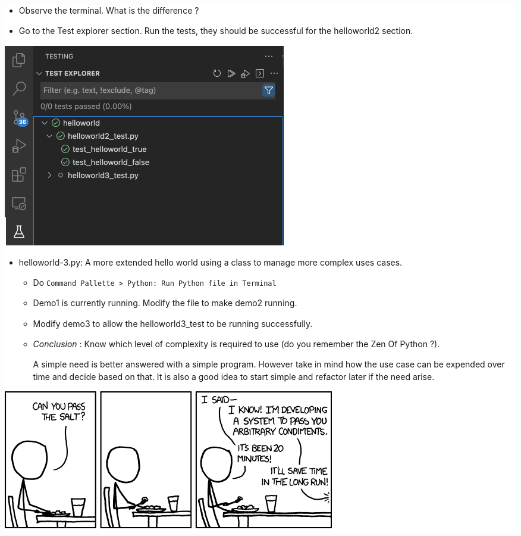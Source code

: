   * Observe the terminal. What is the difference ?

  * Go to the Test explorer section. Run the tests, they should be successful for the helloworld2 section.

  <img src="README.assets/image-20220716121746244.png" alt="image-20220716121746244" style="zoom:50%;" />

* helloworld-3.py: A more extended hello world using a class to manage more complex uses cases.


  * Do `Command Pallette > Python: Run Python file in Terminal`

  * Demo1 is currently running. Modify the file to make demo2 running.

  * Modify demo3 to allow the helloworld3_test to be running successfully.

  * *Conclusion* : Know which level of complexity is required to use (do you remember the Zen Of Python ?). 

    A simple need is better answered with a simple program. However take in mind how the use case can be expended over time and decide based on that. It is also a good idea to start simple and refactor later if the need arise.


![The General Problem](README.assets/the_general_problem.png)
